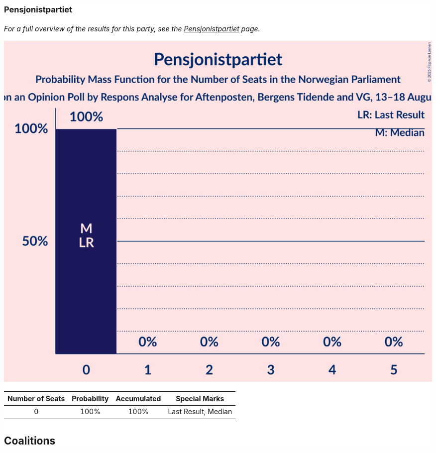 ### Pensjonistpartiet

*For a full overview of the results for this party, see the [Pensjonistpartiet](party-pensjonistpartiet.html) page.*

![Graph with seats probability mass function not yet produced](2025-08-18-ResponsAnalyse-seats-pmf-pensjonistpartiet.png "Seats Probability Mass Function")

| Number of Seats | Probability | Accumulated | Special Marks |
|:---------------:|:-----------:|:-----------:|:-------------:|
| 0 | 100% | 100% | Last Result, Median |


## Coalitions
